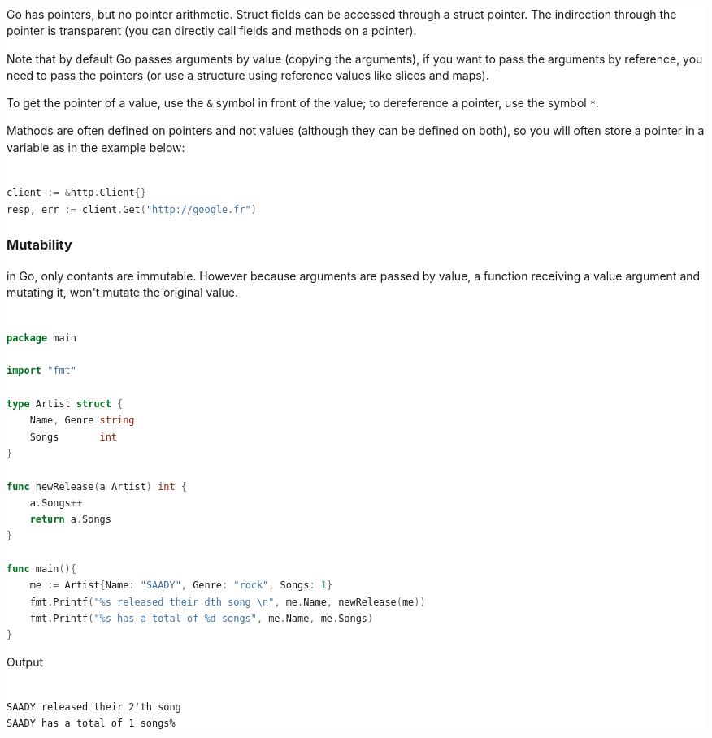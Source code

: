 Go has pointers, but no pointer arithmetic. Struct fields can be accessed through a struct
pointer. The indirection through the pointer is transparent (you can directly call fields and methods on a pointer).

Note that by default Go passes arguments by value (copying the arguments), if you want to
pass the arguments by reference, you need to pass the pointers (or use a structure using reference values like slices and maps).

To get the pointer of a value, use the `&` symbol in front of the value; to dereference a pointer,
use the symbol `*`.

Mathods are often defined on pointers and not values (although they can be defined on both), so you will often store a pointer in a variable
as in the example below:

```go

client := &http.Client{}
resp, err := client.Get("http://google.fr")

```

### Mutability

in Go, only contants are immutable. However because arguments are passed by value, a
function receiving a value argument and mutating it, won't mutate the original value.


```go

package main

import "fmt"

type Artist struct {
    Name, Genre string
    Songs       int
}

func newRelease(a Artist) int {
    a.Songs++
    return a.Songs
}

func main(){
    me := Artist{Name: "SAADY", Genre: "rock", Songs: 1}
    fmt.Printf("%s released their dth song \n", me.Name, newRelease(me))
    fmt.Printf("%s has a total of %d songs", me.Name, me.Songs)
}
```

Output

```shell

SAADY released their 2'th song
SAADY has a total of 1 songs%

```
